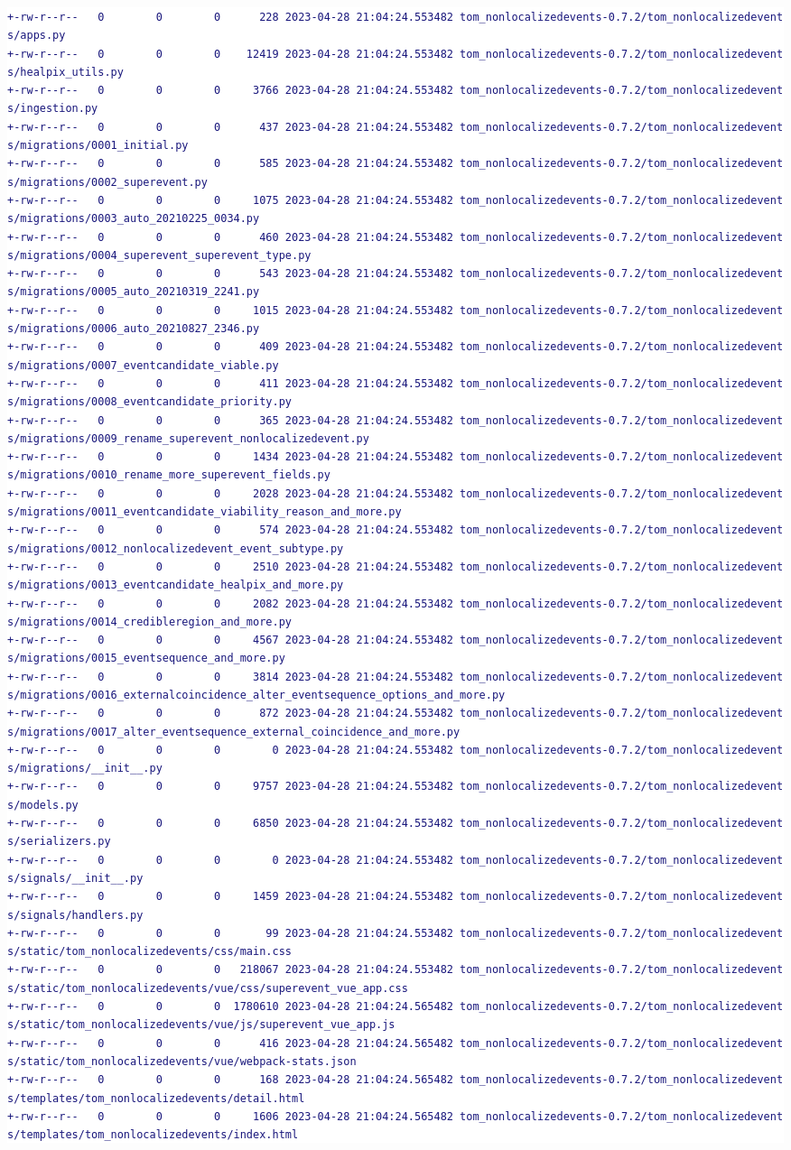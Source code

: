 ```diff
+-rw-r--r--   0        0        0      228 2023-04-28 21:04:24.553482 tom_nonlocalizedevents-0.7.2/tom_nonlocalizedevents/apps.py
+-rw-r--r--   0        0        0    12419 2023-04-28 21:04:24.553482 tom_nonlocalizedevents-0.7.2/tom_nonlocalizedevents/healpix_utils.py
+-rw-r--r--   0        0        0     3766 2023-04-28 21:04:24.553482 tom_nonlocalizedevents-0.7.2/tom_nonlocalizedevents/ingestion.py
+-rw-r--r--   0        0        0      437 2023-04-28 21:04:24.553482 tom_nonlocalizedevents-0.7.2/tom_nonlocalizedevents/migrations/0001_initial.py
+-rw-r--r--   0        0        0      585 2023-04-28 21:04:24.553482 tom_nonlocalizedevents-0.7.2/tom_nonlocalizedevents/migrations/0002_superevent.py
+-rw-r--r--   0        0        0     1075 2023-04-28 21:04:24.553482 tom_nonlocalizedevents-0.7.2/tom_nonlocalizedevents/migrations/0003_auto_20210225_0034.py
+-rw-r--r--   0        0        0      460 2023-04-28 21:04:24.553482 tom_nonlocalizedevents-0.7.2/tom_nonlocalizedevents/migrations/0004_superevent_superevent_type.py
+-rw-r--r--   0        0        0      543 2023-04-28 21:04:24.553482 tom_nonlocalizedevents-0.7.2/tom_nonlocalizedevents/migrations/0005_auto_20210319_2241.py
+-rw-r--r--   0        0        0     1015 2023-04-28 21:04:24.553482 tom_nonlocalizedevents-0.7.2/tom_nonlocalizedevents/migrations/0006_auto_20210827_2346.py
+-rw-r--r--   0        0        0      409 2023-04-28 21:04:24.553482 tom_nonlocalizedevents-0.7.2/tom_nonlocalizedevents/migrations/0007_eventcandidate_viable.py
+-rw-r--r--   0        0        0      411 2023-04-28 21:04:24.553482 tom_nonlocalizedevents-0.7.2/tom_nonlocalizedevents/migrations/0008_eventcandidate_priority.py
+-rw-r--r--   0        0        0      365 2023-04-28 21:04:24.553482 tom_nonlocalizedevents-0.7.2/tom_nonlocalizedevents/migrations/0009_rename_superevent_nonlocalizedevent.py
+-rw-r--r--   0        0        0     1434 2023-04-28 21:04:24.553482 tom_nonlocalizedevents-0.7.2/tom_nonlocalizedevents/migrations/0010_rename_more_superevent_fields.py
+-rw-r--r--   0        0        0     2028 2023-04-28 21:04:24.553482 tom_nonlocalizedevents-0.7.2/tom_nonlocalizedevents/migrations/0011_eventcandidate_viability_reason_and_more.py
+-rw-r--r--   0        0        0      574 2023-04-28 21:04:24.553482 tom_nonlocalizedevents-0.7.2/tom_nonlocalizedevents/migrations/0012_nonlocalizedevent_event_subtype.py
+-rw-r--r--   0        0        0     2510 2023-04-28 21:04:24.553482 tom_nonlocalizedevents-0.7.2/tom_nonlocalizedevents/migrations/0013_eventcandidate_healpix_and_more.py
+-rw-r--r--   0        0        0     2082 2023-04-28 21:04:24.553482 tom_nonlocalizedevents-0.7.2/tom_nonlocalizedevents/migrations/0014_credibleregion_and_more.py
+-rw-r--r--   0        0        0     4567 2023-04-28 21:04:24.553482 tom_nonlocalizedevents-0.7.2/tom_nonlocalizedevents/migrations/0015_eventsequence_and_more.py
+-rw-r--r--   0        0        0     3814 2023-04-28 21:04:24.553482 tom_nonlocalizedevents-0.7.2/tom_nonlocalizedevents/migrations/0016_externalcoincidence_alter_eventsequence_options_and_more.py
+-rw-r--r--   0        0        0      872 2023-04-28 21:04:24.553482 tom_nonlocalizedevents-0.7.2/tom_nonlocalizedevents/migrations/0017_alter_eventsequence_external_coincidence_and_more.py
+-rw-r--r--   0        0        0        0 2023-04-28 21:04:24.553482 tom_nonlocalizedevents-0.7.2/tom_nonlocalizedevents/migrations/__init__.py
+-rw-r--r--   0        0        0     9757 2023-04-28 21:04:24.553482 tom_nonlocalizedevents-0.7.2/tom_nonlocalizedevents/models.py
+-rw-r--r--   0        0        0     6850 2023-04-28 21:04:24.553482 tom_nonlocalizedevents-0.7.2/tom_nonlocalizedevents/serializers.py
+-rw-r--r--   0        0        0        0 2023-04-28 21:04:24.553482 tom_nonlocalizedevents-0.7.2/tom_nonlocalizedevents/signals/__init__.py
+-rw-r--r--   0        0        0     1459 2023-04-28 21:04:24.553482 tom_nonlocalizedevents-0.7.2/tom_nonlocalizedevents/signals/handlers.py
+-rw-r--r--   0        0        0       99 2023-04-28 21:04:24.553482 tom_nonlocalizedevents-0.7.2/tom_nonlocalizedevents/static/tom_nonlocalizedevents/css/main.css
+-rw-r--r--   0        0        0   218067 2023-04-28 21:04:24.553482 tom_nonlocalizedevents-0.7.2/tom_nonlocalizedevents/static/tom_nonlocalizedevents/vue/css/superevent_vue_app.css
+-rw-r--r--   0        0        0  1780610 2023-04-28 21:04:24.565482 tom_nonlocalizedevents-0.7.2/tom_nonlocalizedevents/static/tom_nonlocalizedevents/vue/js/superevent_vue_app.js
+-rw-r--r--   0        0        0      416 2023-04-28 21:04:24.565482 tom_nonlocalizedevents-0.7.2/tom_nonlocalizedevents/static/tom_nonlocalizedevents/vue/webpack-stats.json
+-rw-r--r--   0        0        0      168 2023-04-28 21:04:24.565482 tom_nonlocalizedevents-0.7.2/tom_nonlocalizedevents/templates/tom_nonlocalizedevents/detail.html
+-rw-r--r--   0        0        0     1606 2023-04-28 21:04:24.565482 tom_nonlocalizedevents-0.7.2/tom_nonlocalizedevents/templates/tom_nonlocalizedevents/index.html
```